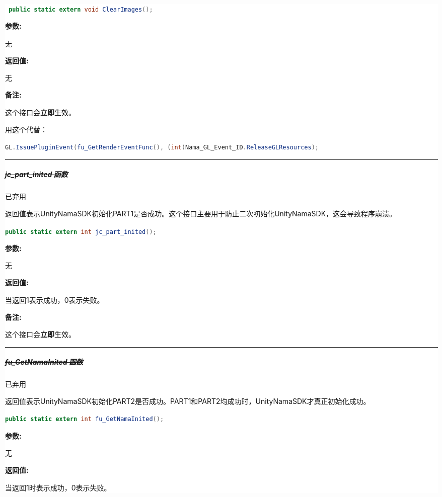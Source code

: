 ```c#
 public static extern void ClearImages();
```

__参数:__

无

__返回值:__

无

__备注:__

这个接口会**立即**生效。

用这个代替：

```c#
GL.IssuePluginEvent(fu_GetRenderEventFunc(), (int)Nama_GL_Event_ID.ReleaseGLResources);
```

------

##### ~~jc_part_inited 函数~~
已弃用

返回值表示UnityNamaSDK初始化PART1是否成功。这个接口主要用于防止二次初始化UnityNamaSDK，这会导致程序崩溃。

```c#
public static extern int jc_part_inited();
```

__参数:__

无

__返回值:__

当返回1表示成功，0表示失败。

__备注:__

这个接口会**立即**生效。

------

##### ~~fu_GetNamaInited 函数~~
已弃用

返回值表示UnityNamaSDK初始化PART2是否成功。PART1和PART2均成功时，UnityNamaSDK才真正初始化成功。

```c#
public static extern int fu_GetNamaInited();
```

__参数:__

无

__返回值:__

当返回1时表示成功，0表示失败。
